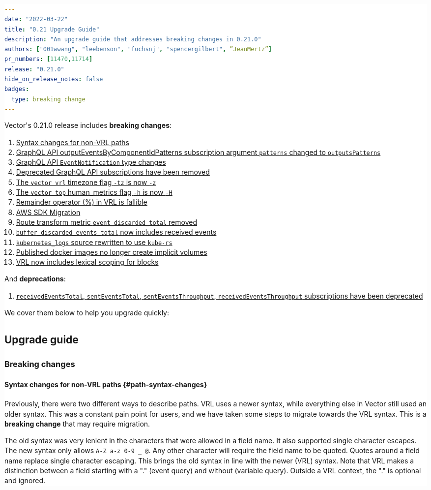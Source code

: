 ```yaml
---
date: "2022-03-22"
title: "0.21 Upgrade Guide"
description: "An upgrade guide that addresses breaking changes in 0.21.0"
authors: ["001wwang", "leebenson", "fuchsnj", "spencergilbert", ”JeanMertz”]
pr_numbers: [11470,11714]
release: "0.21.0"
hide_on_release_notes: false
badges:
  type: breaking change
---
```


Vector's 0.21.0 release includes **breaking changes**:


1. [Syntax changes for non-VRL paths](#path-syntax-changes)
2. [GraphQL API outputEventsByComponentIdPatterns subscription argument `patterns` changed to `outputsPatterns`](#api-patterns-to-outputspatterns)
3. [GraphQL API `EventNotification` type changes](#api-event-notification-changes)
4. [Deprecated GraphQL API subscriptions have been removed](#removed-deprecated-subscriptions)
5. [The `vector vrl` timezone flag `-tz` is now `-z`](#vector-vrl-timezone)
6. [The `vector top` human_metrics flag `-h` is now `-H`](#vector-top-human-metrics)
7. [Remainder operator (%) in VRL is fallible](#remainder-fallible)
8. [AWS SDK Migration](#aws-sdk-migration)
9. [Route transform metric `event_discarded_total` removed](#transform-route-metric)
10. [`buffer_discarded_events_total` now includes received events](#buffer-discarded-events)
11. [`kubernetes_logs` source rewritten to use `kube-rs`](#kubernetes-logs)
12. [Published docker images no longer create implicit volumes](#docker-volume)
13. [VRL now includes lexical scoping for blocks](#vrl-lexical-scoping)

And **deprecations**:

1. [`receivedEventsTotal`, `sentEventsTotal`, `sentEventsThroughput`, `receivedEventsThroughput` subscriptions have been deprecated](#deprecate-aggregate-subscriptions)

We cover them below to help you upgrade quickly:

## Upgrade guide

### Breaking changes

#### Syntax changes for non-VRL paths {#path-syntax-changes}

Previously, there were two different ways to describe paths. VRL uses a newer syntax, while everything
else in Vector still used an older syntax. This was a constant pain point for users,
and we have taken some steps to migrate towards the VRL syntax. This is a **breaking change** that may require migration.

The old syntax was very lenient in the characters that were allowed in a field name. It also supported single character escapes.
The new syntax only allows `A-Z a-z 0-9 _ @`. Any other character will require the field name to be quoted.
Quotes around a field name replace single character escaping. This brings the old syntax in line with the newer (VRL) syntax. Note that
VRL makes a distinction between a field starting with a "." (event query) and without (variable query). Outside a VRL context,
the "." is optional and ignored.
